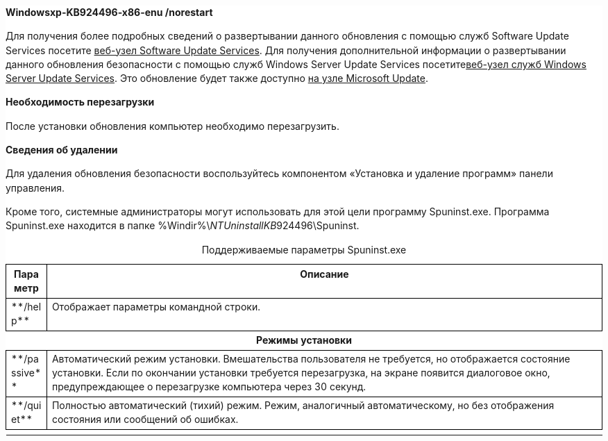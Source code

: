 **Windowsxp-KB924496-x86-enu /norestart**

Для получения более подробных сведений о развертывании данного обновления с помощью служб Software Update Services посетите [веб-узел Software Update Services](http://go.microsoft.com/fwlink/?linkid=21125). Для получения дополнительной информации о развертывании данного обновления безопасности с помощью служб Windows Server Update Services посетите[веб-узел служб Windows Server Update Services](http://go.microsoft.com/fwlink/?linkid=50120). Это обновление будет также доступно [на узле Microsoft Update](http://update.microsoft.com/microsoftupdate).

**Необходимость перезагрузки**

После установки обновления компьютер необходимо перезагрузить.

**Сведения об удалении**

Для удаления обновления безопасности воспользуйтесь компонентом «Установка и удаление программ» панели управления.

Кроме того, системные администраторы могут использовать для этой цели программу Spuninst.exe. Программа Spuninst.exe находится в папке %Windir%\\$NTUninstallKB924496$\\Spuninst.

<table class="dataTable">
<caption>
Поддерживаемые параметры Spuninst.exe
</caption>
<tr class="thead">
<th style="border:1px solid black;" >
Параметр
</th>
<th style="border:1px solid black;" >
Описание
</th>
</tr>
<tr>
<td style="border:1px solid black;">
**/help**
</td>
<td style="border:1px solid black;">
Отображает параметры командной строки.
</td>
</tr>
<tr>
<th colspan="2">
Режимы установки
</th>
</tr>
<tr class="alternateRow">
<td style="border:1px solid black;">
**/passive**
</td>
<td style="border:1px solid black;">
Автоматический режим установки. Вмешательства пользователя не требуется, но отображается состояние установки. Если по окончании установки требуется перезагрузка, на экране появится диалоговое окно, предупреждающее о перезагрузке компьютера через 30 секунд.
</td>
</tr>
<tr>
<td style="border:1px solid black;">
**/quiet**
</td>
<td style="border:1px solid black;">
Полностью автоматический (тихий) режим. Режим, аналогичный автоматическому, но без отображения состояния или сообщений об ошибках.
</td>
</tr>
<tr>
<th colspan="2">
